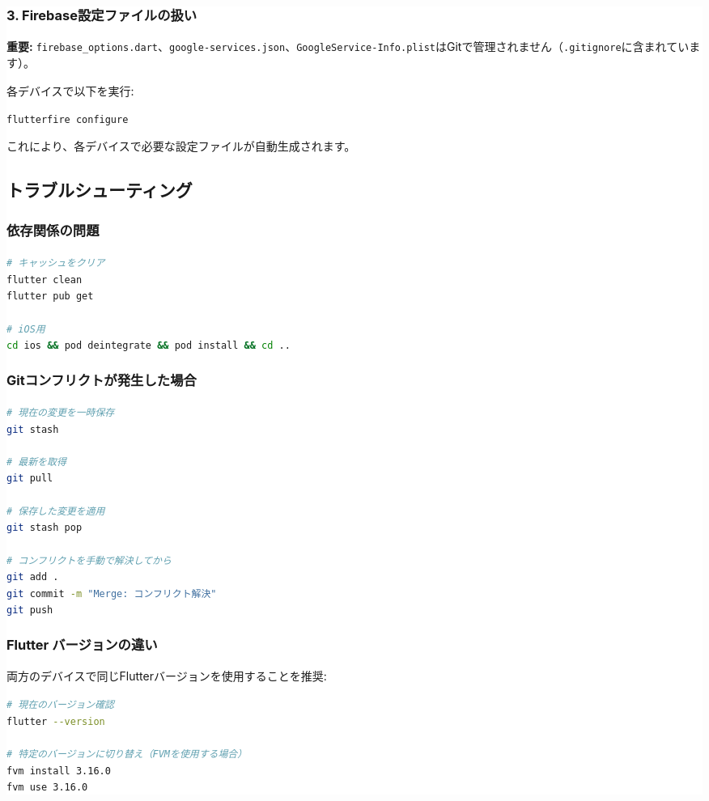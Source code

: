 ### 3. Firebase設定ファイルの扱い

**重要:** `firebase_options.dart`、`google-services.json`、`GoogleService-Info.plist`はGitで管理されません（`.gitignore`に含まれています）。

各デバイスで以下を実行:
```bash
flutterfire configure
```

これにより、各デバイスで必要な設定ファイルが自動生成されます。

## トラブルシューティング

### 依存関係の問題
```bash
# キャッシュをクリア
flutter clean
flutter pub get

# iOS用
cd ios && pod deintegrate && pod install && cd ..
```

### Gitコンフリクトが発生した場合
```bash
# 現在の変更を一時保存
git stash

# 最新を取得
git pull

# 保存した変更を適用
git stash pop

# コンフリクトを手動で解決してから
git add .
git commit -m "Merge: コンフリクト解決"
git push
```

### Flutter バージョンの違い
両方のデバイスで同じFlutterバージョンを使用することを推奨:

```bash
# 現在のバージョン確認
flutter --version

# 特定のバージョンに切り替え（FVMを使用する場合）
fvm install 3.16.0
fvm use 3.16.0
```
